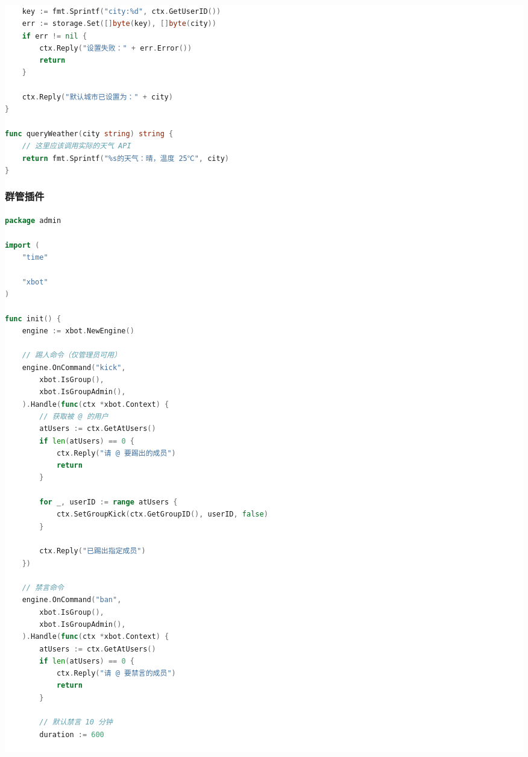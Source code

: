 ```go
    key := fmt.Sprintf("city:%d", ctx.GetUserID())
    err := storage.Set([]byte(key), []byte(city))
    if err != nil {
        ctx.Reply("设置失败：" + err.Error())
        return
    }
    
    ctx.Reply("默认城市已设置为：" + city)
}

func queryWeather(city string) string {
    // 这里应该调用实际的天气 API
    return fmt.Sprintf("%s的天气：晴，温度 25℃", city)
}
```

### 群管插件

```go
package admin

import (
    "time"
    
    "xbot"
)

func init() {
    engine := xbot.NewEngine()
    
    // 踢人命令（仅管理员可用）
    engine.OnCommand("kick",
        xbot.IsGroup(),
        xbot.IsGroupAdmin(),
    ).Handle(func(ctx *xbot.Context) {
        // 获取被 @ 的用户
        atUsers := ctx.GetAtUsers()
        if len(atUsers) == 0 {
            ctx.Reply("请 @ 要踢出的成员")
            return
        }
        
        for _, userID := range atUsers {
            ctx.SetGroupKick(ctx.GetGroupID(), userID, false)
        }
        
        ctx.Reply("已踢出指定成员")
    })
    
    // 禁言命令
    engine.OnCommand("ban",
        xbot.IsGroup(),
        xbot.IsGroupAdmin(),
    ).Handle(func(ctx *xbot.Context) {
        atUsers := ctx.GetAtUsers()
        if len(atUsers) == 0 {
            ctx.Reply("请 @ 要禁言的成员")
            return
        }
        
        // 默认禁言 10 分钟
        duration := 600
        
```
